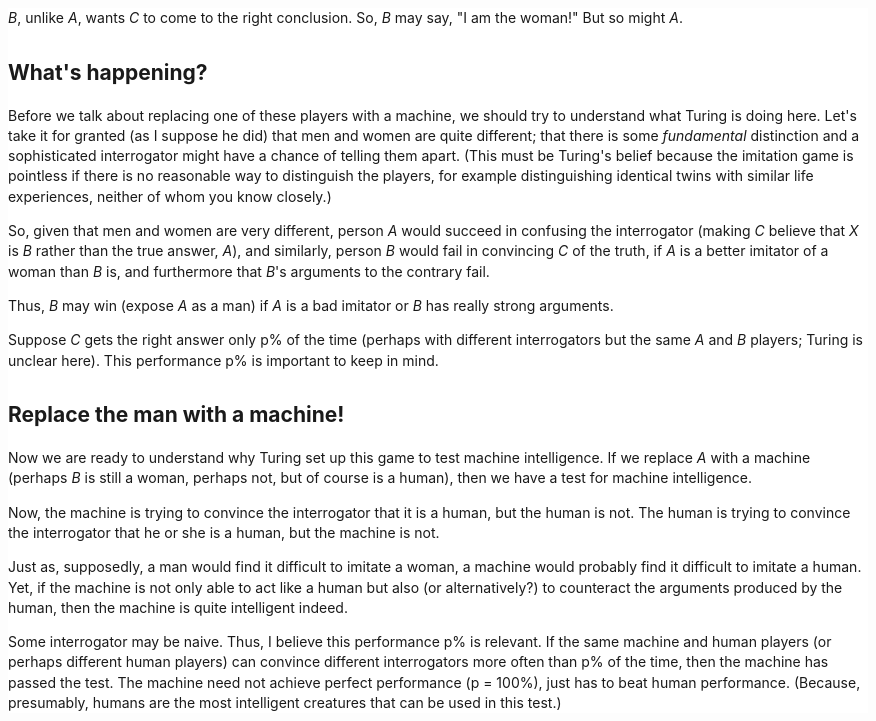 *B*, unlike *A*, wants *C* to come to the right conclusion. So, *B*
may say, "I am the woman!" But so might *A*.

## What's happening?

Before we talk about replacing one of these players with a machine, we
should try to understand what Turing is doing here. Let's take it for
granted (as I suppose he did) that men and women are quite different;
that there is some *fundamental* distinction and a sophisticated
interrogator might have a chance of telling them apart. (This must be
Turing's belief because the imitation game is pointless if there is no
reasonable way to distinguish the players, for example distinguishing
identical twins with similar life experiences, neither of whom you
know closely.)

So, given that men and women are very different, person *A* would
succeed in confusing the interrogator (making *C* believe that *X* is
*B* rather than the true answer, *A*), and similarly, person *B* would
fail in convincing *C* of the truth, if *A* is a better imitator of a
woman than *B* is, and furthermore that *B*'s arguments to the
contrary fail.

Thus, *B* may win (expose *A* as a man) if *A* is a bad imitator or
*B* has really strong arguments.

Suppose *C* gets the right answer only p% of the time (perhaps with
different interrogators but the same *A* and *B* players; Turing is
unclear here). This performance p% is important to keep in mind.

## Replace the man with a machine!

Now we are ready to understand why Turing set up this game to test
machine intelligence. If we replace *A* with a machine (perhaps *B* is
still a woman, perhaps not, but of course is a human), then we have a
test for machine intelligence.

Now, the machine is trying to convince the interrogator that it is a
human, but the human is not. The human is trying to convince the
interrogator that he or she is a human, but the machine is not.

Just as, supposedly, a man would find it difficult to imitate a
woman, a machine would probably find it difficult to imitate a
human. Yet, if the machine is not only able to act like a human but
also (or alternatively?) to counteract the arguments produced by the
human, then the machine is quite intelligent indeed.

Some interrogator may be naive. Thus, I believe this performance p%
is relevant. If the same machine and human players (or perhaps
different human players) can convince different interrogators more
often than p% of the time, then the machine has passed the test. The
machine need not achieve perfect performance (p = 100%), just has to
beat human performance. (Because, presumably, humans are the most
intelligent creatures that can be used in this test.)
